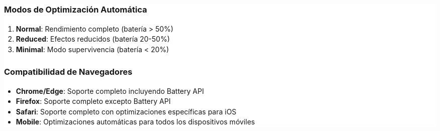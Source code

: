 ### Modos de Optimización Automática

1. **Normal**: Rendimiento completo (batería > 50%)
2. **Reduced**: Efectos reducidos (batería 20-50%)
3. **Minimal**: Modo supervivencia (batería < 20%)

### Compatibilidad de Navegadores

- **Chrome/Edge**: Soporte completo incluyendo Battery API
- **Firefox**: Soporte completo excepto Battery API
- **Safari**: Soporte completo con optimizaciones específicas para iOS
- **Mobile**: Optimizaciones automáticas para todos los dispositivos móviles
